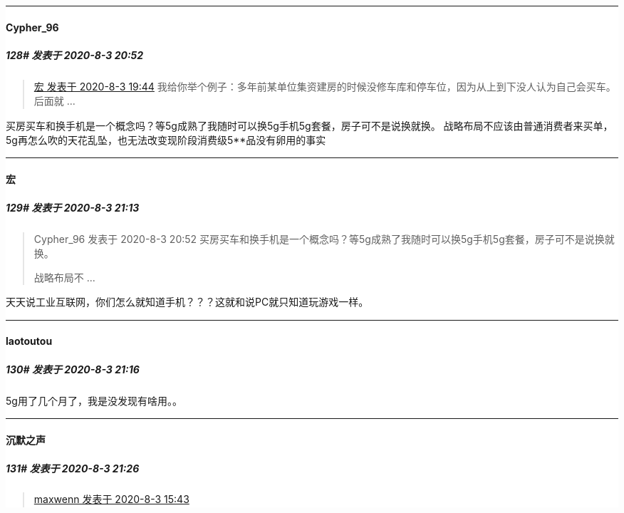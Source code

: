 





*****

####  Cypher_96  
##### 128#       发表于 2020-8-3 20:52



<blockquote><a href="httphttps://bbs.saraba1st.com/2b/forum.php?mod=redirect&amp;goto=findpost&amp;pid=48307139&amp;ptid=1952893" target="_blank">宏 发表于 2020-8-3 19:44</a>
 我给你举个例子：多年前某单位集资建房的时候没修车库和停车位，因为从上到下没人认为自己会买车。后面就 ...</blockquote>
买房买车和换手机是一个概念吗？等5g成熟了我随时可以换5g手机5g套餐，房子可不是说换就换。
战略布局不应该由普通消费者来买单，5g再怎么吹的天花乱坠，也无法改变现阶段消费级5**品没有卵用的事实







*****

####  宏  
##### 129#       发表于 2020-8-3 21:13



<blockquote>Cypher_96 发表于 2020-8-3 20:52
买房买车和换手机是一个概念吗？等5g成熟了我随时可以换5g手机5g套餐，房子可不是说换就换。

战略布局不 ...</blockquote>
天天说工业互联网，你们怎么就知道手机？？？这就和说PC就只知道玩游戏一样。







*****

####  laotoutou  
##### 130#       发表于 2020-8-3 21:16




5g用了几个月了，我是没发现有啥用。。







*****

####  沉默之声  
##### 131#       发表于 2020-8-3 21:26



<blockquote><a href="httphttps://bbs.saraba1st.com/2b/forum.php?mod=redirect&amp;goto=findpost&amp;pid=48305129&amp;ptid=1952893" target="_blank">maxwenn 发表于 2020-8-3 15:43</a>
